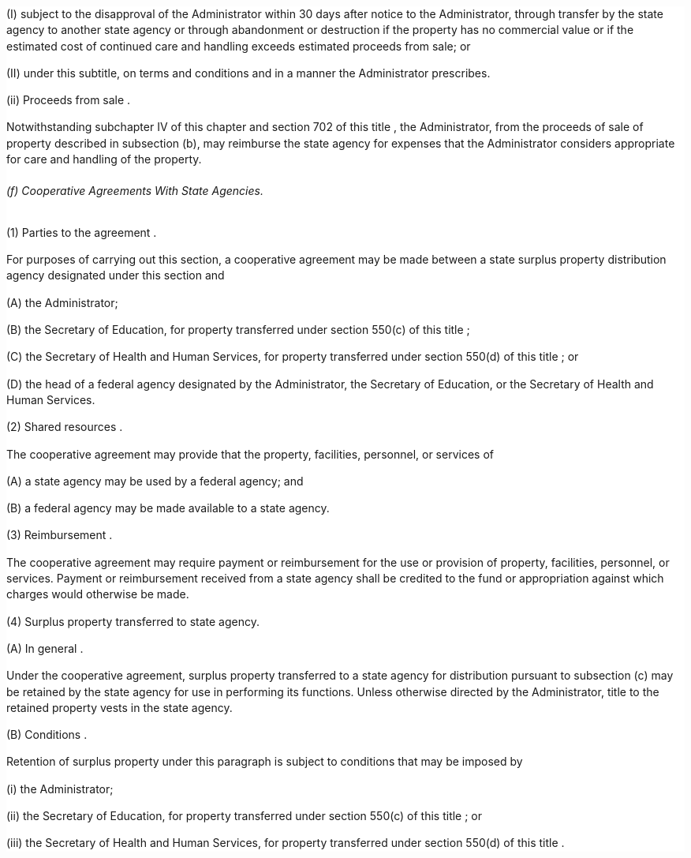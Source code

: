(I) subject to the disapproval of the Administrator within 30 days after notice to the Administrator, through transfer by the state agency to another state agency or through abandonment or destruction if the property has no commercial value or if the estimated cost of continued care and handling exceeds estimated proceeds from sale; or

(II) under this subtitle, on terms and conditions and in a manner the Administrator prescribes.

(ii) Proceeds from sale .

Notwithstanding subchapter IV of this chapter and section 702 of this title , the Administrator, from the proceeds of sale of property described in subsection (b), may reimburse the state agency for expenses that the Administrator considers appropriate for care and handling of the property.

###### (f) Cooperative Agreements With State Agencies.

(1) Parties to the agreement .

For purposes of carrying out this section, a cooperative agreement may be made between a state surplus property distribution agency designated under this section and

(A) the Administrator;

(B) the Secretary of Education, for property transferred under section 550(c) of this title ;

(C) the Secretary of Health and Human Services, for property transferred under section 550(d) of this title ; or

(D) the head of a federal agency designated by the Administrator, the Secretary of Education, or the Secretary of Health and Human Services.

(2) Shared resources .

The cooperative agreement may provide that the property, facilities, personnel, or services of

(A) a state agency may be used by a federal agency; and

(B) a federal agency may be made available to a state agency.

(3) Reimbursement .

The cooperative agreement may require payment or reimbursement for the use or provision of property, facilities, personnel, or services. Payment or reimbursement received from a state agency shall be credited to the fund or appropriation against which charges would otherwise be made.

(4) Surplus property transferred to state agency.

(A) In general .

Under the cooperative agreement, surplus property transferred to a state agency for distribution pursuant to subsection (c) may be retained by the state agency for use in performing its functions. Unless otherwise directed by the Administrator, title to the retained property vests in the state agency.

(B) Conditions .

Retention of surplus property under this paragraph is subject to conditions that may be imposed by

(i) the Administrator;

(ii) the Secretary of Education, for property transferred under section 550(c) of this title ; or

(iii) the Secretary of Health and Human Services, for property transferred under section 550(d) of this title .
